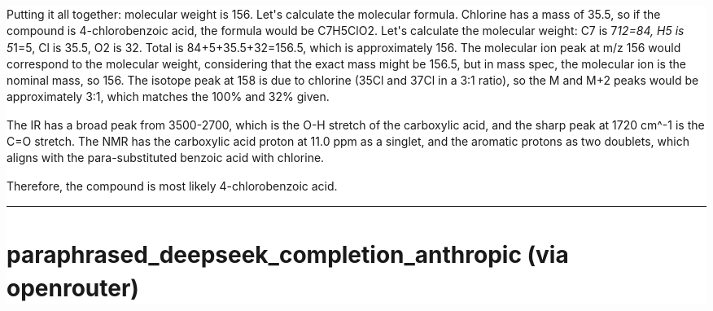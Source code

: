 Putting it all together: molecular weight is 156. Let's calculate the molecular formula. Chlorine has a mass of 35.5, so if the compound is 4-chlorobenzoic acid, the formula would be C7H5ClO2. Let's calculate the molecular weight: C7 is 7*12=84, H5 is 5*1=5, Cl is 35.5, O2 is 32. Total is 84+5+35.5+32=156.5, which is approximately 156. The molecular ion peak at m/z 156 would correspond to the molecular weight, considering that the exact mass might be 156.5, but in mass spec, the molecular ion is the nominal mass, so 156. The isotope peak at 158 is due to chlorine (35Cl and 37Cl in a 3:1 ratio), so the M and M+2 peaks would be approximately 3:1, which matches the 100% and 32% given.

The IR has a broad peak from 3500-2700, which is the O-H stretch of the carboxylic acid, and the sharp peak at 1720 cm^-1 is the C=O stretch. The NMR has the carboxylic acid proton at 11.0 ppm as a singlet, and the aromatic protons as two doublets, which aligns with the para-substituted benzoic acid with chlorine.

Therefore, the compound is most likely 4-chlorobenzoic acid.

---

# paraphrased_deepseek_completion_anthropic (via openrouter)
